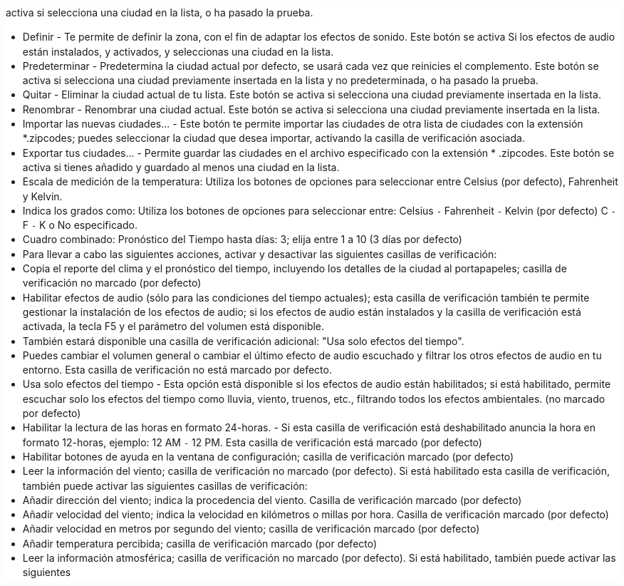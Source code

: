   activa si selecciona una ciudad en la lista, o ha pasado la prueba.
* Definir - Te permite de definir la zona, con el fin de adaptar los efectos
  de sonido. Este botón se activa Si los efectos de audio están instalados,
  y activados, y seleccionas una ciudad en la lista.
* Predeterminar - Predetermina la ciudad actual por defecto, se usará cada
  vez que reinicies el complemento. Este botón se activa si selecciona una
  ciudad previamente insertada en la lista y no predeterminada, o ha pasado
  la prueba.
* Quitar - Eliminar la ciudad actual de tu lista. Este botón se activa si
  selecciona una ciudad previamente insertada en la lista.
* Renombrar - Renombrar una ciudad actual. Este botón se activa si
  selecciona una ciudad previamente insertada en la lista.
* Importar las nuevas ciudades... - Este botón te permite importar las
  ciudades de otra lista de ciudades con la extensión *.zipcodes; puedes
  seleccionar la ciudad que desea importar, activando la casilla de
  verificación asociada.
* Exportar tus ciudades... - Permite guardar las ciudades en el archivo
  especificado con la extensión * .zipcodes. Este botón se activa si tienes
  añadido y guardado al menos una ciudad en la lista.
* Escala de medición de la temperatura: Utiliza los botones de opciones para
  seleccionar entre Celsius (por defecto), Fahrenheit y Kelvin.
* Indica los grados como: Utiliza los botones de opciones para seleccionar
  entre: Celsius `-` Fahrenheit `-` Kelvin (por defecto) C `-` F `-` K o No
  especificado.
* Cuadro combinado: Pronóstico del Tiempo hasta días: 3; elija entre 1 a 10
  (3 días por defecto)
* Para llevar a cabo las siguientes acciones, activar y desactivar las
  siguientes casillas de verificación:
* Copia el reporte del clima y el pronóstico del tiempo, incluyendo los
  detalles de la ciudad al portapapeles; casilla de verificación no marcado
  (por defecto)
* Habilitar efectos de audio (sólo para las condiciones del tiempo
  actuales); esta casilla de verificación también te permite gestionar la
  instalación de los efectos de audio; si los efectos de audio están
  instalados y la casilla de verificación está activada, la tecla F5 y el
  parámetro del volumen está disponible.
* También estará disponible una casilla de verificación adicional: "Usa solo
  efectos del tiempo".
* Puedes cambiar el volumen general o cambiar el último efecto de audio
  escuchado y filtrar los otros efectos de audio en tu entorno. Esta casilla
  de verificación no está marcado por defecto.
* Usa solo efectos del tiempo - Esta opción está disponible si los efectos
  de audio están habilitados; si está habilitado, permite escuchar solo los
  efectos del tiempo como lluvia, viento, truenos, etc., filtrando todos los
  efectos ambientales. (no marcado por defecto)
* Habilitar la lectura de las horas en formato 24-horas. - Si esta casilla
  de verificación está deshabilitado anuncia la hora en formato 12-horas,
  ejemplo: 12 AM `-` 12 PM. Esta casilla de verificación está marcado (por
  defecto)
* Habilitar botones de ayuda en la ventana de configuración; casilla de
  verificación marcado (por defecto)
* Leer la información del viento; casilla de verificación no marcado (por
  defecto). Si está habilitado esta casilla de verificación, también puede
  activar las siguientes casillas de verificación:
* Añadir dirección del viento; indica la procedencia del viento. Casilla de
  verificación marcado (por defecto)
* Añadir velocidad del viento; indica la velocidad en kilómetros o millas
  por hora. Casilla de verificación marcado (por defecto)
* Añadir velocidad en metros por segundo del viento; casilla de verificación
  marcado (por defecto)
* Añadir temperatura percibida; casilla de verificación marcado (por
  defecto)
* Leer la información atmosférica; casilla de verificación no marcado (por
  defecto). Si está habilitado, también puede activar las siguientes